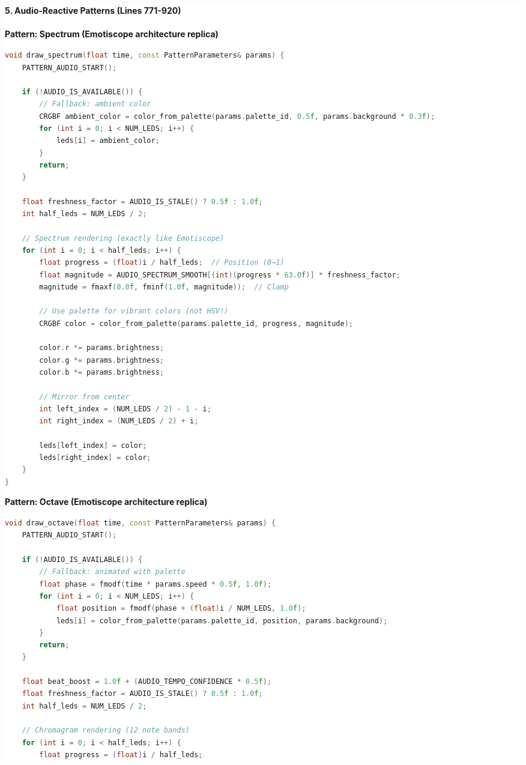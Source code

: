 #### 5. Audio-Reactive Patterns (Lines 771-920)

**Pattern: Spectrum (Emotiscope architecture replica)**
```cpp
void draw_spectrum(float time, const PatternParameters& params) {
    PATTERN_AUDIO_START();

    if (!AUDIO_IS_AVAILABLE()) {
        // Fallback: ambient color
        CRGBF ambient_color = color_from_palette(params.palette_id, 0.5f, params.background * 0.3f);
        for (int i = 0; i < NUM_LEDS; i++) {
            leds[i] = ambient_color;
        }
        return;
    }

    float freshness_factor = AUDIO_IS_STALE() ? 0.5f : 1.0f;
    int half_leds = NUM_LEDS / 2;

    // Spectrum rendering (exactly like Emotiscope)
    for (int i = 0; i < half_leds; i++) {
        float progress = (float)i / half_leds;  // Position (0→1)
        float magnitude = AUDIO_SPECTRUM_SMOOTH[(int)(progress * 63.0f)] * freshness_factor;
        magnitude = fmaxf(0.0f, fminf(1.0f, magnitude));  // Clamp

        // Use palette for vibrant colors (not HSV!)
        CRGBF color = color_from_palette(params.palette_id, progress, magnitude);

        color.r *= params.brightness;
        color.g *= params.brightness;
        color.b *= params.brightness;

        // Mirror from center
        int left_index = (NUM_LEDS / 2) - 1 - i;
        int right_index = (NUM_LEDS / 2) + i;

        leds[left_index] = color;
        leds[right_index] = color;
    }
}
```

**Pattern: Octave (Emotiscope architecture replica)**
```cpp
void draw_octave(float time, const PatternParameters& params) {
    PATTERN_AUDIO_START();

    if (!AUDIO_IS_AVAILABLE()) {
        // Fallback: animated with palette
        float phase = fmodf(time * params.speed * 0.5f, 1.0f);
        for (int i = 0; i < NUM_LEDS; i++) {
            float position = fmodf(phase + (float)i / NUM_LEDS, 1.0f);
            leds[i] = color_from_palette(params.palette_id, position, params.background);
        }
        return;
    }

    float beat_boost = 1.0f + (AUDIO_TEMPO_CONFIDENCE * 0.5f);
    float freshness_factor = AUDIO_IS_STALE() ? 0.5f : 1.0f;
    int half_leds = NUM_LEDS / 2;

    // Chromagram rendering (12 note bands)
    for (int i = 0; i < half_leds; i++) {
        float progress = (float)i / half_leds;
```